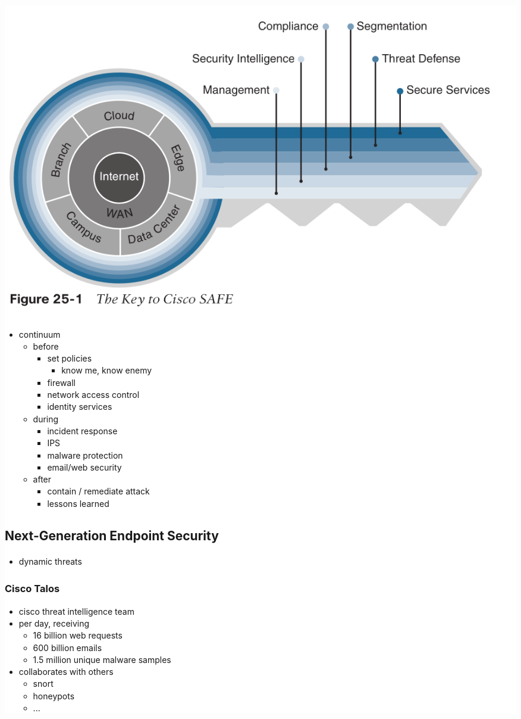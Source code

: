 ![](img/2024-11-26-11-15-37.png)

* continuum
  * before
    * set policies
      * know me, know enemy
    * firewall
    * network access control
    * identity services
  * during
    * incident response
    * IPS
    * malware protection
    * email/web security
  * after
    * contain / remediate attack
    * lessons learned

## Next-Generation Endpoint Security

* dynamic threats

### Cisco Talos

* cisco threat intelligence team
* per day, receiving
  * 16 billion web requests
  * 600 billion emails
  * 1.5 million unique malware samples
* collaborates with others
  * snort
  * honeypots
  * ...
